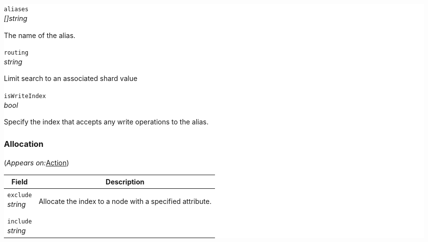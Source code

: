 <code>aliases</code><br/>
<em>
[]string
</em>
</td>
<td>
<p>The name of the alias.</p>
</td>
</tr>
<tr>
<td>
<code>routing</code><br/>
<em>
string
</em>
</td>
<td>
<p>Limit search to an associated shard value</p>
</td>
</tr>
<tr>
<td>
<code>isWriteIndex</code><br/>
<em>
bool
</em>
</td>
<td>
<p>Specify the index that accepts any write operations to the alias.</p>
</td>
</tr>
</tbody>
</table>
<h3 id="opensearch.opster.io/v1.Allocation">Allocation
</h3>
<p>
(<em>Appears on:</em><a href="#opensearch.opster.io/v1.Action">Action</a>)
</p>
<div>
</div>
<table>
<thead>
<tr>
<th>Field</th>
<th>Description</th>
</tr>
</thead>
<tbody>
<tr>
<td>
<code>exclude</code><br/>
<em>
string
</em>
</td>
<td>
<p>Allocate the index to a node with a specified attribute.</p>
</td>
</tr>
<tr>
<td>
<code>include</code><br/>
<em>
string